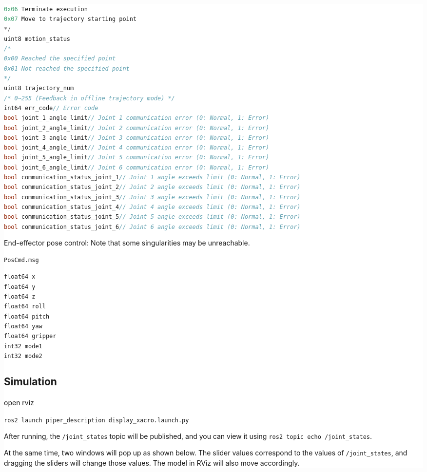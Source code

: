 ```c
0x06 Terminate execution
0x07 Move to trajectory starting point
*/
uint8 motion_status
/*
0x00 Reached the specified point
0x01 Not reached the specified point
*/
uint8 trajectory_num
/* 0~255 (Feedback in offline trajectory mode) */
int64 err_code// Error code
bool joint_1_angle_limit// Joint 1 communication error (0: Normal, 1: Error)
bool joint_2_angle_limit// Joint 2 communication error (0: Normal, 1: Error)
bool joint_3_angle_limit// Joint 3 communication error (0: Normal, 1: Error)
bool joint_4_angle_limit// Joint 4 communication error (0: Normal, 1: Error)
bool joint_5_angle_limit// Joint 5 communication error (0: Normal, 1: Error)
bool joint_6_angle_limit// Joint 6 communication error (0: Normal, 1: Error)
bool communication_status_joint_1// Joint 1 angle exceeds limit (0: Normal, 1: Error)
bool communication_status_joint_2// Joint 2 angle exceeds limit (0: Normal, 1: Error)
bool communication_status_joint_3// Joint 3 angle exceeds limit (0: Normal, 1: Error)
bool communication_status_joint_4// Joint 4 angle exceeds limit (0: Normal, 1: Error)
bool communication_status_joint_5// Joint 5 angle exceeds limit (0: Normal, 1: Error)
bool communication_status_joint_6// Joint 6 angle exceeds limit (0: Normal, 1: Error)
```

End-effector pose control: Note that some singularities may be unreachable.

`PosCmd.msg`

```c
float64 x
float64 y
float64 z
float64 roll
float64 pitch
float64 yaw
float64 gripper
int32 mode1
int32 mode2
```

## Simulation

open rviz

```shell
ros2 launch piper_description display_xacro.launch.py
```

After running, the `/joint_states` topic will be published, and you can view it using `ros2 topic echo /joint_states`.

At the same time, two windows will pop up as shown below. The slider values correspond to the values of `/joint_states`, and dragging the sliders will change those values. The model in RViz will also move accordingly.
